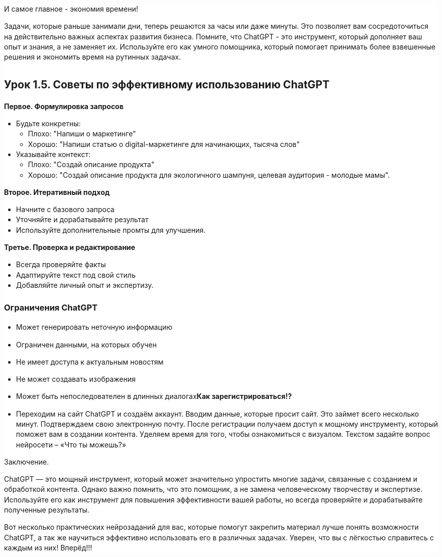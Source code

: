    И самое главное - экономия времени!

Задачи, которые раньше занимали дни, теперь решаются за часы или даже минуты. Это позволяет вам сосредоточиться на действительно важных аспектах развития бизнеса.
Помните, что ChatGPT - это инструмент, который дополняет ваш опыт и знания, а не заменяет их. Используйте его как умного помощника, который помогает принимать более взвешенные решения и экономить время на рутинных задачах.


## Урок 1.5. Советы по эффективному использованию ChatGPT

**Первое. Формулировка запросов**

- Будьте конкретны:
  - Плохо: "Напиши о маркетинге"
  - Хорошо: "Напиши статью о digital-маркетинге для начинающих, тысяча слов"
- Указывайте контекст:
  - Плохо: "Создай описание продукта"
  - Хорошо: "Создай описание продукта для экологичного шампуня, целевая аудитория - молодые мамы".

**Второе. Итеративный подход**

- Начните с базового запроса
- Уточняйте и дорабатывайте результат
- Используйте дополнительные промты для улучшения.

**Третье. Проверка и редактирование**

- Всегда проверяйте факты
- Адаптируйте текст под свой стиль
- Добавляйте личный опыт и экспертизу.

### Ограничения ChatGPT

- Может генерировать неточную информацию
- Ограничен данными, на которых обучен
- Не имеет доступа к актуальным новостям
- Не может создавать изображения
- Может быть непоследователен в длинных диалогах**Как зарегистрироваться!?**

- Переходим на сайт ChatGPT и создаём аккаунт. Вводим данные, которые просит сайт. Это займет всего несколько минут. Подтверждаем свою электронную почту. После регистрации получаем доступ к мощному инструменту, который поможет вам в создании контента. Уделяем время для того, чтобы ознакомиться с визуалом. Текстом задайте вопрос нейросети – «Что ты можешь?»
  
Заключение.

ChatGPT — это мощный инструмент, который может значительно упростить многие задачи, связанные с созданием и обработкой контента. Однако важно помнить, что это помощник, а не замена человеческому творчеству и экспертизе. Используйте его как инструмент для повышения эффективности вашей работы, но всегда проверяйте и дорабатывайте полученные результаты.

Вот несколько практических нейрозаданий для вас, которые помогут закрепить материал лучше понять возможности ChatGPT, а так же научиться эффективно использовать его в различных задачах. Уверен, что вы с лёгкостью справитесь с каждым из них! Вперёд!!!
